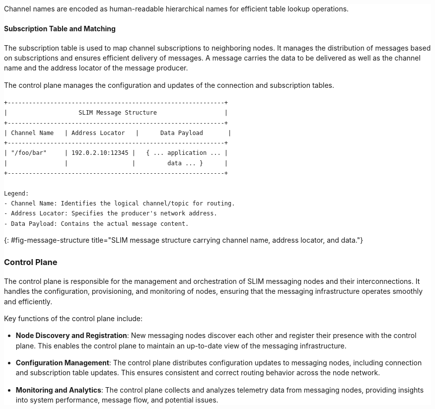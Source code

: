 Channel names are encoded as human-readable hierarchical names for efficient
table lookup operations.


#### Subscription Table and Matching

The subscription table is used to map channel subscriptions to neighboring
nodes. It manages the distribution of messages based on subscriptions and
ensures efficient delivery of messages.
A message carries the data to be delivered as well as the channel name and the
address locator of the message producer.

The control plane manages the configuration and updates of the connection and
subscription tables.

~~~
+-------------------------------------------------------------+
|                    SLIM Message Structure                   |
+-------------------------------------------------------------+
| Channel Name   | Address Locator   |      Data Payload       |
+-------------------------------------------------------------+
| "/foo/bar"     | 192.0.2.10:12345 |   { ... application ... |
|                |                  |         data ... }      |
+-------------------------------------------------------------+

Legend:
- Channel Name: Identifies the logical channel/topic for routing.
- Address Locator: Specifies the producer's network address.
- Data Payload: Contains the actual message content.
~~~
{: #fig-message-structure title="SLIM message structure carrying channel name,
address locator, and data."}

### Control Plane

The control plane is responsible for the management and orchestration of
SLIM messaging nodes and their interconnections. It handles the configuration,
provisioning, and monitoring of nodes, ensuring that the messaging
infrastructure operates smoothly and efficiently.

Key functions of the control plane include:

- **Node Discovery and Registration**: New messaging nodes discover
  each other and register their presence with the control plane. This
  enables the control plane to maintain an up-to-date view of the
  messaging infrastructure.

- **Configuration Management**: The control plane distributes
  configuration updates to messaging nodes, including connection and
  subscription table updates. This ensures consistent and correct
  routing behavior across the node network.

- **Monitoring and Analytics**: The control plane collects and
  analyzes telemetry data from messaging nodes, providing insights
  into system performance, message flow, and potential issues.
